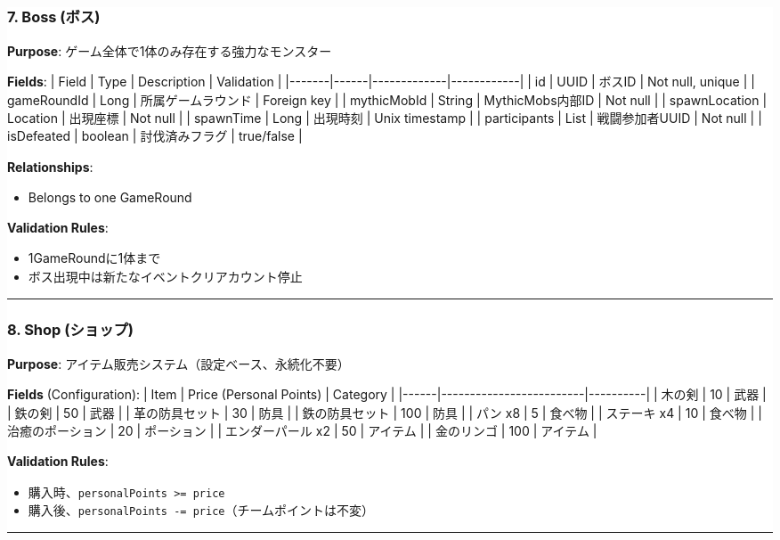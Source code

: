 
### 7. Boss (ボス)

**Purpose**: ゲーム全体で1体のみ存在する強力なモンスター

**Fields**:
| Field | Type | Description | Validation |
|-------|------|-------------|------------|
| id | UUID | ボスID | Not null, unique |
| gameRoundId | Long | 所属ゲームラウンド | Foreign key |
| mythicMobId | String | MythicMobs内部ID | Not null |
| spawnLocation | Location | 出現座標 | Not null |
| spawnTime | Long | 出現時刻 | Unix timestamp |
| participants | List<UUID> | 戦闘参加者UUID | Not null |
| isDefeated | boolean | 討伐済みフラグ | true/false |

**Relationships**:
- Belongs to one GameRound

**Validation Rules**:
- 1GameRoundに1体まで
- ボス出現中は新たなイベントクリアカウント停止

---

### 8. Shop (ショップ)

**Purpose**: アイテム販売システム（設定ベース、永続化不要）

**Fields** (Configuration):
| Item | Price (Personal Points) | Category |
|------|-------------------------|----------|
| 木の剣 | 10 | 武器 |
| 鉄の剣 | 50 | 武器 |
| 革の防具セット | 30 | 防具 |
| 鉄の防具セット | 100 | 防具 |
| パン x8 | 5 | 食べ物 |
| ステーキ x4 | 10 | 食べ物 |
| 治癒のポーション | 20 | ポーション |
| エンダーパール x2 | 50 | アイテム |
| 金のリンゴ | 100 | アイテム |

**Validation Rules**:
- 購入時、`personalPoints >= price`
- 購入後、`personalPoints -= price`（チームポイントは不変）

---
